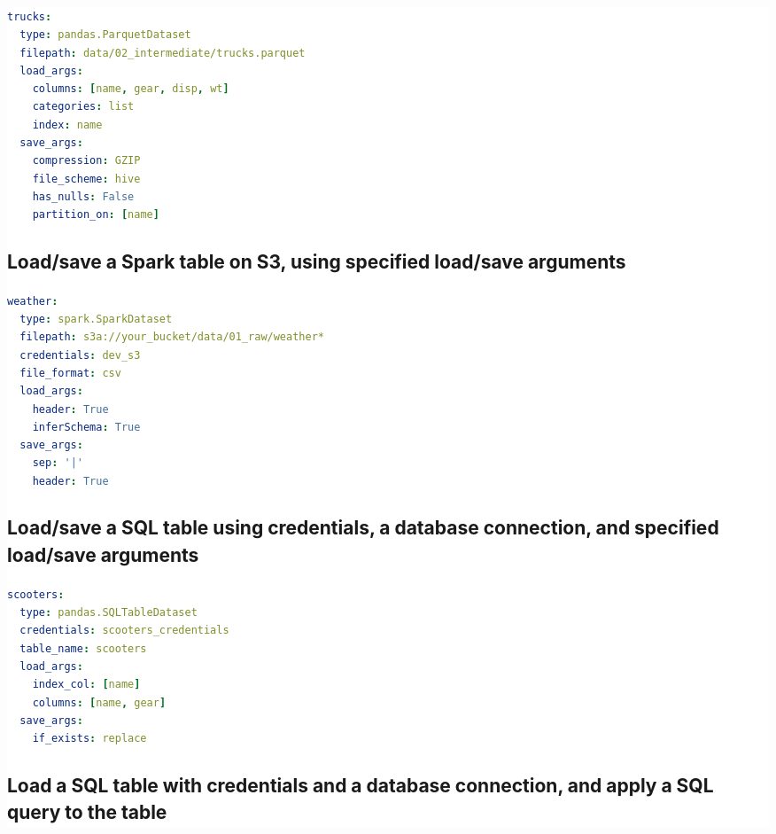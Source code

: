 ```yaml
trucks:
  type: pandas.ParquetDataset
  filepath: data/02_intermediate/trucks.parquet
  load_args:
    columns: [name, gear, disp, wt]
    categories: list
    index: name
  save_args:
    compression: GZIP
    file_scheme: hive
    has_nulls: False
    partition_on: [name]
```


## Load/save a Spark table on S3, using specified load/save arguments

```yaml
weather:
  type: spark.SparkDataset
  filepath: s3a://your_bucket/data/01_raw/weather*
  credentials: dev_s3
  file_format: csv
  load_args:
    header: True
    inferSchema: True
  save_args:
    sep: '|'
    header: True
```


## Load/save a SQL table using credentials, a database connection, and specified load/save arguments

```yaml
scooters:
  type: pandas.SQLTableDataset
  credentials: scooters_credentials
  table_name: scooters
  load_args:
    index_col: [name]
    columns: [name, gear]
  save_args:
    if_exists: replace
```

## Load a SQL table with credentials and a database connection, and apply a SQL query to the table

